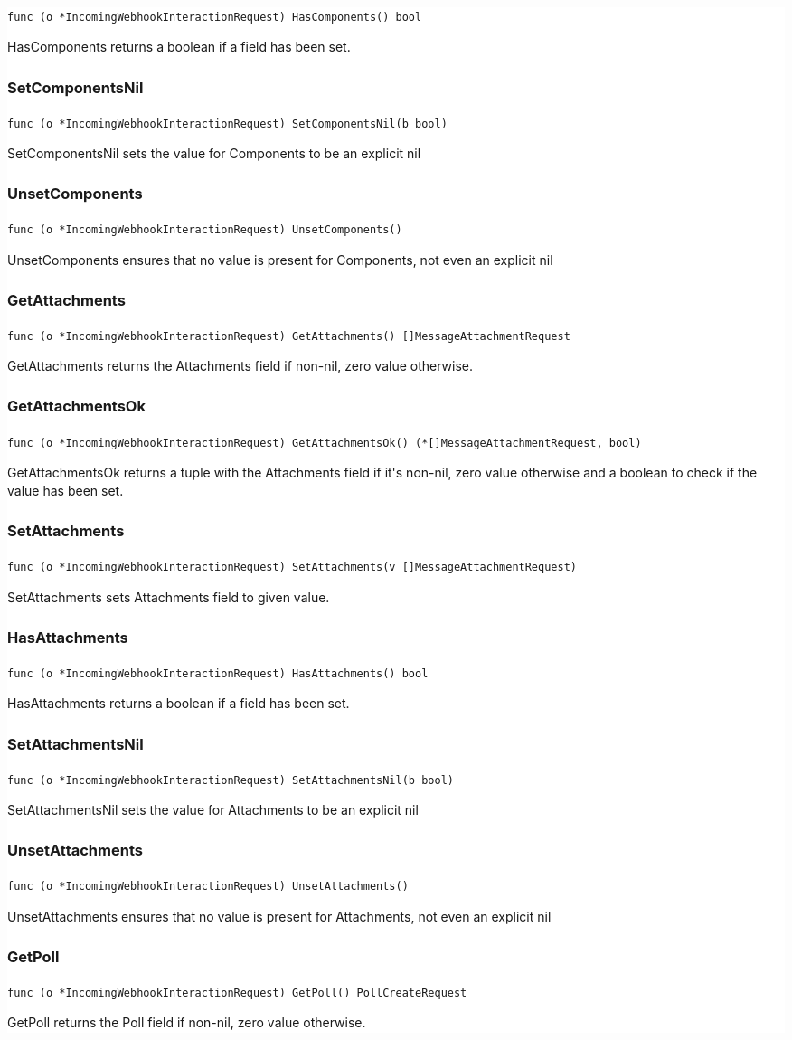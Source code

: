 `func (o *IncomingWebhookInteractionRequest) HasComponents() bool`

HasComponents returns a boolean if a field has been set.

### SetComponentsNil

`func (o *IncomingWebhookInteractionRequest) SetComponentsNil(b bool)`

 SetComponentsNil sets the value for Components to be an explicit nil

### UnsetComponents
`func (o *IncomingWebhookInteractionRequest) UnsetComponents()`

UnsetComponents ensures that no value is present for Components, not even an explicit nil
### GetAttachments

`func (o *IncomingWebhookInteractionRequest) GetAttachments() []MessageAttachmentRequest`

GetAttachments returns the Attachments field if non-nil, zero value otherwise.

### GetAttachmentsOk

`func (o *IncomingWebhookInteractionRequest) GetAttachmentsOk() (*[]MessageAttachmentRequest, bool)`

GetAttachmentsOk returns a tuple with the Attachments field if it's non-nil, zero value otherwise
and a boolean to check if the value has been set.

### SetAttachments

`func (o *IncomingWebhookInteractionRequest) SetAttachments(v []MessageAttachmentRequest)`

SetAttachments sets Attachments field to given value.

### HasAttachments

`func (o *IncomingWebhookInteractionRequest) HasAttachments() bool`

HasAttachments returns a boolean if a field has been set.

### SetAttachmentsNil

`func (o *IncomingWebhookInteractionRequest) SetAttachmentsNil(b bool)`

 SetAttachmentsNil sets the value for Attachments to be an explicit nil

### UnsetAttachments
`func (o *IncomingWebhookInteractionRequest) UnsetAttachments()`

UnsetAttachments ensures that no value is present for Attachments, not even an explicit nil
### GetPoll

`func (o *IncomingWebhookInteractionRequest) GetPoll() PollCreateRequest`

GetPoll returns the Poll field if non-nil, zero value otherwise.
